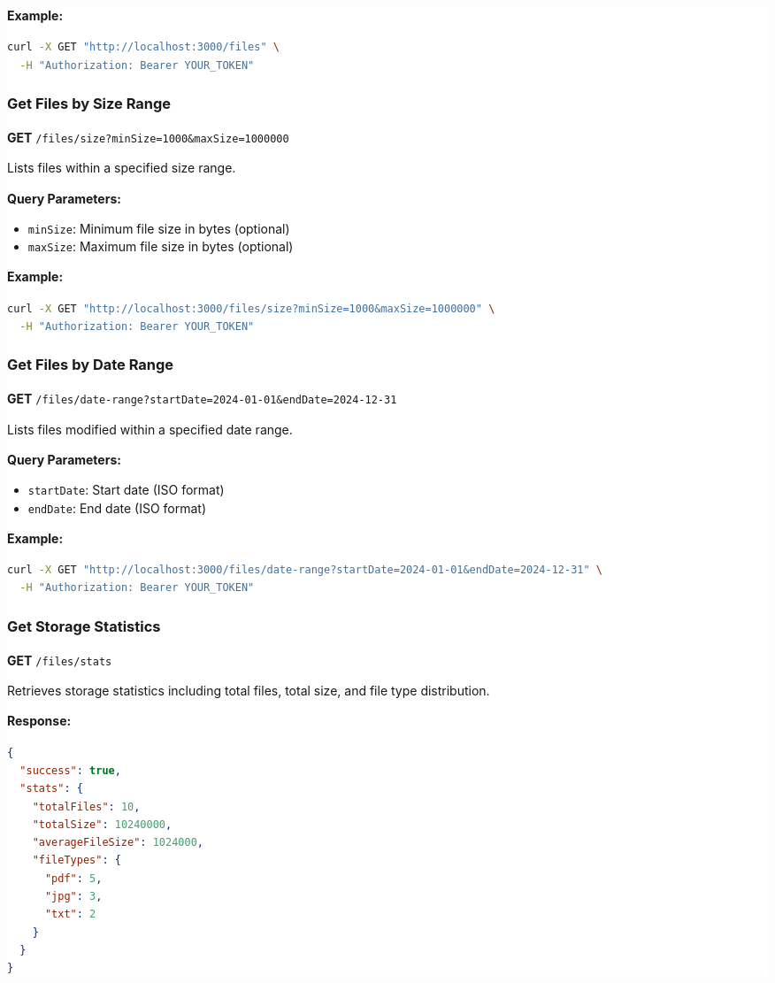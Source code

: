 **Example:**
```bash
curl -X GET "http://localhost:3000/files" \
  -H "Authorization: Bearer YOUR_TOKEN"
```

### Get Files by Size Range

**GET** `/files/size?minSize=1000&maxSize=1000000`

Lists files within a specified size range.

**Query Parameters:**
- `minSize`: Minimum file size in bytes (optional)
- `maxSize`: Maximum file size in bytes (optional)

**Example:**
```bash
curl -X GET "http://localhost:3000/files/size?minSize=1000&maxSize=1000000" \
  -H "Authorization: Bearer YOUR_TOKEN"
```

### Get Files by Date Range

**GET** `/files/date-range?startDate=2024-01-01&endDate=2024-12-31`

Lists files modified within a specified date range.

**Query Parameters:**
- `startDate`: Start date (ISO format)
- `endDate`: End date (ISO format)

**Example:**
```bash
curl -X GET "http://localhost:3000/files/date-range?startDate=2024-01-01&endDate=2024-12-31" \
  -H "Authorization: Bearer YOUR_TOKEN"
```

### Get Storage Statistics

**GET** `/files/stats`

Retrieves storage statistics including total files, total size, and file type distribution.

**Response:**
```json
{
  "success": true,
  "stats": {
    "totalFiles": 10,
    "totalSize": 10240000,
    "averageFileSize": 1024000,
    "fileTypes": {
      "pdf": 5,
      "jpg": 3,
      "txt": 2
    }
  }
}
```
